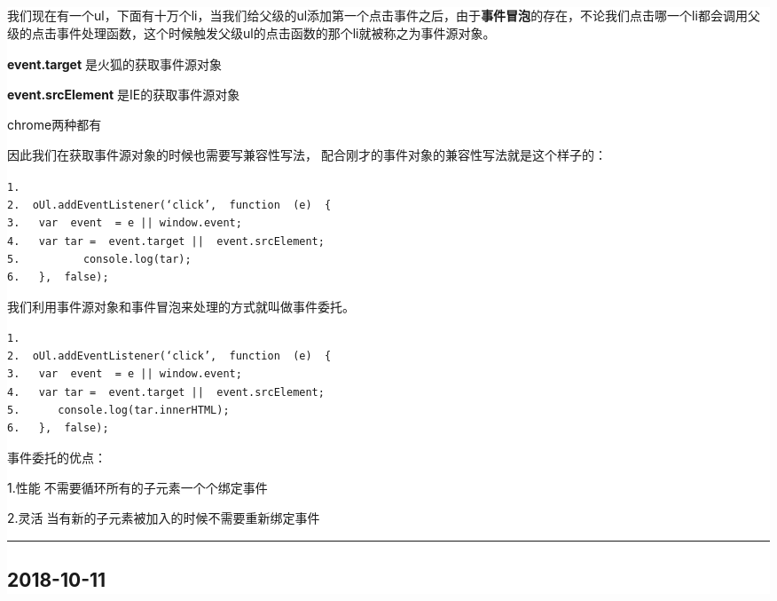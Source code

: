 我们现在有一个ul，下面有十万个li，当我们给父级的ul添加第一个点击事件之后，由于**事件冒泡**的存在，不论我们点击哪一个li都会调用父级的点击事件处理函数，这个时候触发父级ul的点击函数的那个li就被称之为事件源对象。

**event.target** 是火狐的获取事件源对象

**event.srcElement** 是IE的获取事件源对象

chrome两种都有

因此我们在获取事件源对象的时候也需要写兼容性写法， 配合刚才的事件对象的兼容性写法就是这个样子的：

```
1.    
2.  oUl.addEventListener(‘click’,  function  (e)  {  
3.   var  event  = e || window.event;  
4.   var tar =  event.target ||  event.srcElement;  
5.          console.log(tar);  
6.   },  false);
```

我们利用事件源对象和事件冒泡来处理的方式就叫做事件委托。

```
1.    
2.  oUl.addEventListener(‘click’,  function  (e)  {  
3.   var  event  = e || window.event;  
4.   var tar =  event.target ||  event.srcElement;  
5.      console.log(tar.innerHTML);  
6.   },  false);
```

事件委托的优点：

1.性能 不需要循环所有的子元素一个个绑定事件

2.灵活 当有新的子元素被加入的时候不需要重新绑定事件

---

## 2018-10-11